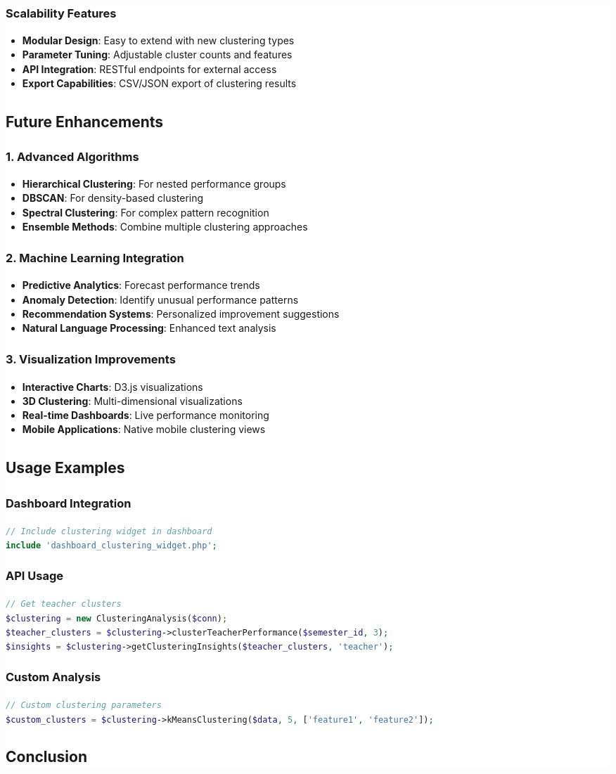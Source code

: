 ### Scalability Features
- **Modular Design**: Easy to extend with new clustering types
- **Parameter Tuning**: Adjustable cluster counts and features
- **API Integration**: RESTful endpoints for external access
- **Export Capabilities**: CSV/JSON export of clustering results

## Future Enhancements

### 1. **Advanced Algorithms**
- **Hierarchical Clustering**: For nested performance groups
- **DBSCAN**: For density-based clustering
- **Spectral Clustering**: For complex pattern recognition
- **Ensemble Methods**: Combine multiple clustering approaches

### 2. **Machine Learning Integration**
- **Predictive Analytics**: Forecast performance trends
- **Anomaly Detection**: Identify unusual performance patterns
- **Recommendation Systems**: Personalized improvement suggestions
- **Natural Language Processing**: Enhanced text analysis

### 3. **Visualization Improvements**
- **Interactive Charts**: D3.js visualizations
- **3D Clustering**: Multi-dimensional visualizations
- **Real-time Dashboards**: Live performance monitoring
- **Mobile Applications**: Native mobile clustering views

## Usage Examples

### Dashboard Integration
```php
// Include clustering widget in dashboard
include 'dashboard_clustering_widget.php';
```

### API Usage
```php
// Get teacher clusters
$clustering = new ClusteringAnalysis($conn);
$teacher_clusters = $clustering->clusterTeacherPerformance($semester_id, 3);
$insights = $clustering->getClusteringInsights($teacher_clusters, 'teacher');
```

### Custom Analysis
```php
// Custom clustering parameters
$custom_clusters = $clustering->kMeansClustering($data, 5, ['feature1', 'feature2']);
```

## Conclusion
